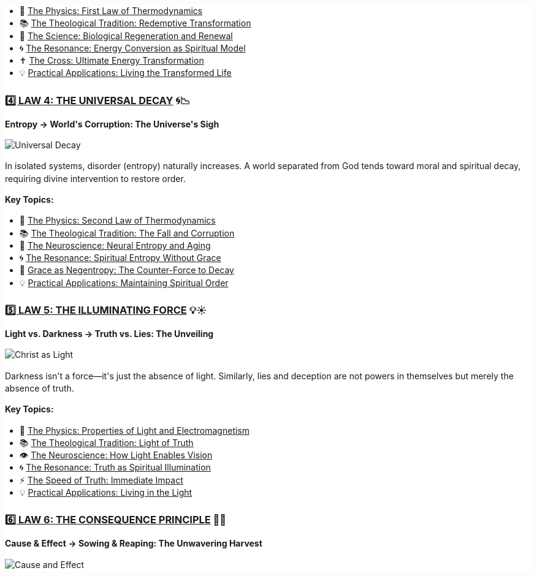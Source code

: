 - 🧪 [The Physics: First Law of Thermodynamics](Law%203%20-%20Conservation%20of%20Energy.md)   
- 📚 [The Theological Tradition: Redemptive Transformation](Law%203%20-%20Redemptive%20Transformation.md)   
- 🧬 [The Science: Biological Regeneration and Renewal](Law%203%20-%20Biological%20Renewal.md)   
- 🌀 [The Resonance: Energy Conversion as Spiritual Model](Law%203%20-%20Energy%20Conversion.md)   
- ✝️ [The Cross: Ultimate Energy Transformation](Law%203%20-%20The%20Cross.md)   
- 💡 [Practical Applications: Living the Transformed Life](Law%203%20-%20Practical%20Applications.md)   
   
### [4️⃣ LAW 4: THE UNIVERSAL DECAY](Law%204%20-%20Entropy%20%E2%86%92%20World's%20Corruption.md) 🌀📉   
   
**Entropy → World's Corruption: The Universe's Sigh**   
   
![Universal Decay](A%20Laws%20of%20the%20Universe%20PICS/the%20universe%20is%20running%20down%20from%20heat%20death%20to%20new%20creation.png)   
   
In isolated systems, disorder (entropy) naturally increases. A world separated from God tends toward moral and spiritual decay, requiring divine intervention to restore order.   
   
**Key Topics:**   
   
- 🧪 [The Physics: Second Law of Thermodynamics](Law%204%20-%20Second%20Law%20of%20Thermodynamics.md)   
- 📚 [The Theological Tradition: The Fall and Corruption](Law%204%20-%20World%20Corruption.md)   
- 🧠 [The Neuroscience: Neural Entropy and Aging](Law%204%20-%20Cognitive%20Decay.md)   
- 🌀 [The Resonance: Spiritual Entropy Without Grace](Law%204%20-%20Spiritual%20Entropy.md)   
- 💫 [Grace as Negentropy: The Counter-Force to Decay](Law%204%20-%20Negentropy.md)   
- 💡 [Practical Applications: Maintaining Spiritual Order](Law%204%20-%20Practical%20Applications.md)   
   
### [5️⃣ LAW 5: THE ILLUMINATING FORCE](Law%205%20-%20Light%20vs.%20Darkness%20%E2%86%92%20Truth%20vs.%20Lies.md) 💡☀️   
   
**Light vs. Darkness → Truth vs. Lies: The Unveiling**   
   
![Christ as Light](A%20Laws%20of%20the%20Universe%20PICS/Christ%20is%20the%20first%20observer%20the%20quantum%20origin%20of%20reality.png)   
   
Darkness isn't a force—it's just the absence of light. Similarly, lies and deception are not powers in themselves but merely the absence of truth.   
   
**Key Topics:**   
   
- 🧪 [The Physics: Properties of Light and Electromagnetism](Law%205%20-%20Electromagnetism.md)   
- 📚 [The Theological Tradition: Light of Truth](Law%205%20-%20Truth%20and%20Lies.md)   
- 👁️ [The Neuroscience: How Light Enables Vision](Law%205%20-%20Visual%20Processing.md)   
- 🌀 [The Resonance: Truth as Spiritual Illumination](Law%205%20-%20Truth%20Revelation.md)   
- ⚡ [The Speed of Truth: Immediate Impact](Law%205%20-%20Speed%20of%20Truth.md)   
- 💡 [Practical Applications: Living in the Light](Law%205%20-%20Practical%20Applications.md)   
   
### [6️⃣ LAW 6: THE CONSEQUENCE PRINCIPLE](Law%206%20-%20Cause%20&%20Effect%20%E2%86%92%20Sowing%20&%20Reaping.md) 🌱🍃   
   
**Cause & Effect → Sowing & Reaping: The Unwavering Harvest**   
   
![Cause and Effect](A%20Laws%20of%20the%20Universe%20PICS/the%20paradox%20of%20certainty.png)   
   